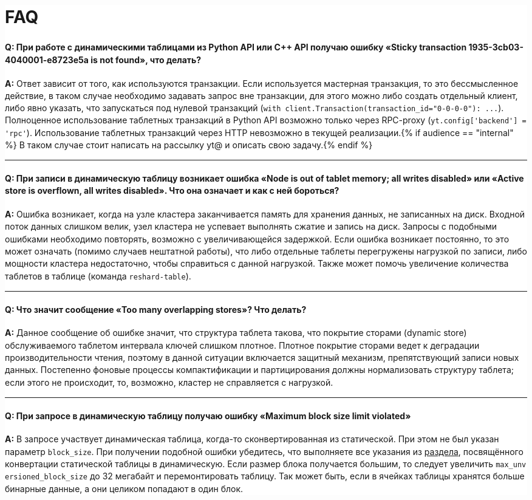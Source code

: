 # FAQ

#### **Q: При работе с динамическими таблицами из Python API или C++ API  получаю ошибку «Sticky transaction 1935-3cb03-4040001-e8723e5a is not found», что делать?**

**A:** Ответ зависит от того, как используются транзакции. Если используется мастерная транзакция, то это бессмысленное действие, в таком случае необходимо задавать запрос вне транзакции, для этого можно либо создать отдельный клиент, либо явно указать, что запускаться под нулевой транзакций (`with client.Transaction(transaction_id="0-0-0-0"): ...`).
Полноценное использование таблетных транзакций в Python API возможно только через RPC-proxy (`yt.config['backend'] = 'rpc'`). Использование таблетных транзакций через HTTP невозможно в текущей реализации.{% if audience == "internal" %} В таком случае стоит написать на рассылку yt@ и описать свою задачу.{% endif %}

------
#### **Q: При записи в динамическую таблицу возникает ошибка «Node is out of tablet memory; all writes disabled» или «Active store is overflown, all writes disabled». Что она означает и как с ней бороться?**

**A:** Ошибка возникает, когда на узле кластера заканчивается память для хранения данных, не записанных на диск. Входной поток данных слишком велик, узел кластера не успевает выполнять сжатие и запись на диск. Запросы с подобными ошибками необходимо повторять, возможно с увеличивающейся задержкой. Если ошибка возникает постоянно, то это может означать (помимо случаев нештатной работы), что либо отдельные таблеты перегружены нагрузкой по записи, либо мощности кластера недостаточно, чтобы справиться с данной нагрузкой. Также может помочь увеличение количества таблетов в таблице (команда `reshard-table`).

------
#### **Q: Что значит сообщение «Too many overlapping stores»? Что делать?**

**A:** Данное сообщение об ошибке значит, что структура таблета такова, что покрытие сторами (dynamic store) обслуживаемого таблетом интервала ключей слишком плотное. Плотное покрытие сторами ведет к деградации производительности чтения, поэтому в данной ситуации включается защитный механизм, препятствующий записи новых данных. Постепенно фоновые процессы компактификации и партицирования должны нормализовать структуру таблета; если этого не происходит, то, возможно, кластер не справляется с нагрузкой.

------
#### **Q: При запросе в динамическую таблицу получаю ошибку «Maximum block size limit violated»**

**A:** В запросе участвует динамическая таблица, когда-то сконвертированная из статической. При этом не был указан параметр `block_size`. При получении подобной ошибки убедитесь, что выполняете все указания из [раздела](../../user-guide/dynamic-tables/mapreduce.md), посвящённого конвертации статической таблицы в динамическую. Если размер блока получается большим, то следует увеличить `max_unversioned_block_size` до 32 мегабайт и перемонтировать таблицу. Так может быть, если в ячейках таблицы хранятся больше бинарные данные, а они целиком попадают в один блок.
